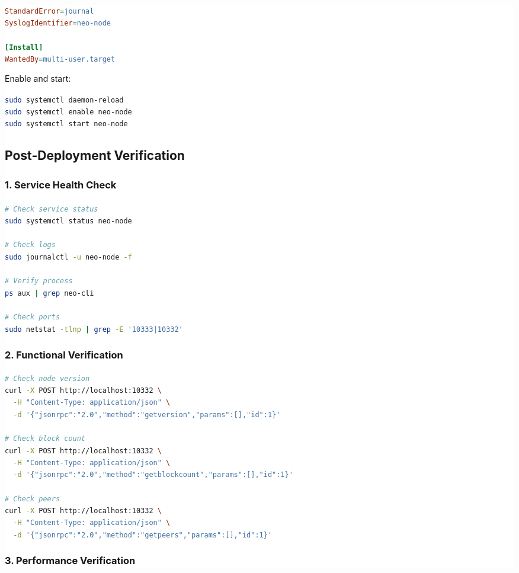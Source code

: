 ```ini
StandardError=journal
SyslogIdentifier=neo-node

[Install]
WantedBy=multi-user.target
```

Enable and start:
```bash
sudo systemctl daemon-reload
sudo systemctl enable neo-node
sudo systemctl start neo-node
```

## Post-Deployment Verification

### 1. Service Health Check

```bash
# Check service status
sudo systemctl status neo-node

# Check logs
sudo journalctl -u neo-node -f

# Verify process
ps aux | grep neo-cli

# Check ports
sudo netstat -tlnp | grep -E '10333|10332'
```

### 2. Functional Verification

```bash
# Check node version
curl -X POST http://localhost:10332 \
  -H "Content-Type: application/json" \
  -d '{"jsonrpc":"2.0","method":"getversion","params":[],"id":1}'

# Check block count
curl -X POST http://localhost:10332 \
  -H "Content-Type: application/json" \
  -d '{"jsonrpc":"2.0","method":"getblockcount","params":[],"id":1}'

# Check peers
curl -X POST http://localhost:10332 \
  -H "Content-Type: application/json" \
  -d '{"jsonrpc":"2.0","method":"getpeers","params":[],"id":1}'
```

### 3. Performance Verification
